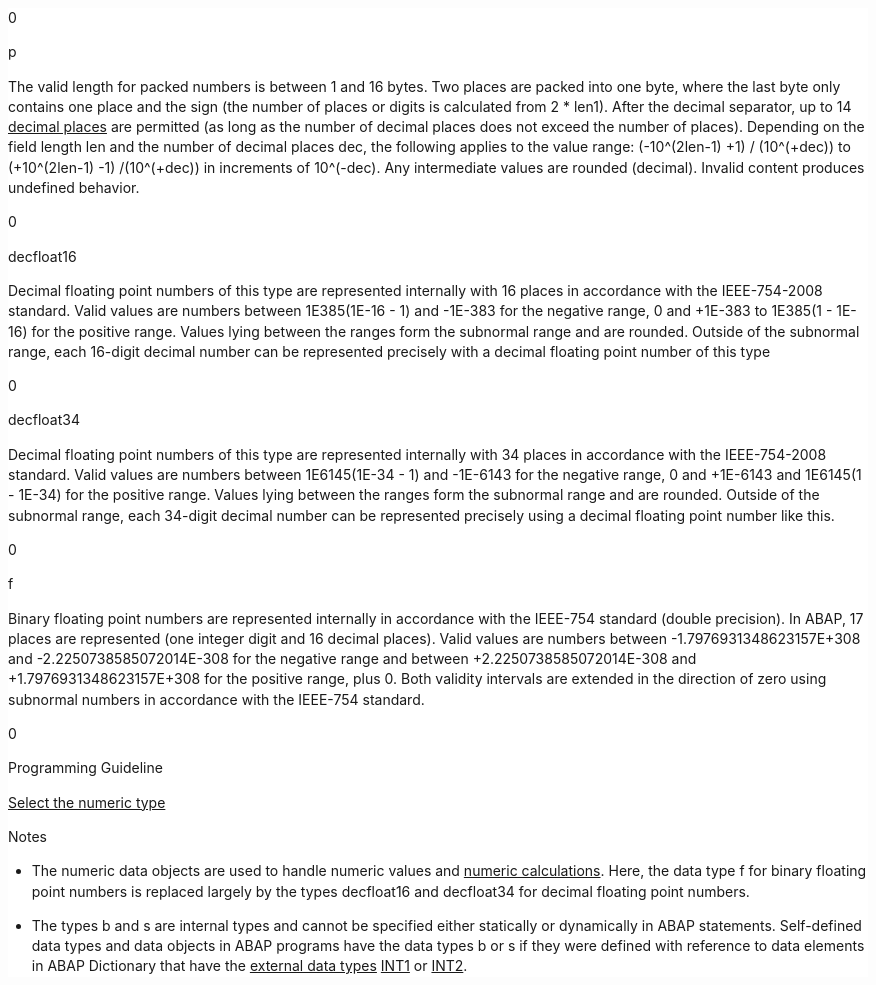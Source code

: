 0

p

The valid length for packed numbers is between 1 and 16 bytes. Two places are packed into one byte, where the last byte only contains one place and the sign (the number of places or digits is calculated from 2 \* len1). After the decimal separator, up to 14 [decimal places](https://help.sap.com/doc/abapdocu_754_index_htm/7.54/en-US/abenfractional_portion_glosry.htm "Glossary Entry") are permitted (as long as the number of decimal places does not exceed the number of places). Depending on the field length len and the number of decimal places dec, the following applies to the value range: (-10^(2len-1) +1) / (10^(+dec)) to (+10^(2len-1) -1) /(10^(+dec)) in increments of 10^(-dec). Any intermediate values are rounded (decimal). Invalid content produces undefined behavior.

0

decfloat16

Decimal floating point numbers of this type are represented internally with 16 places in accordance with the IEEE-754-2008 standard. Valid values are numbers between 1E385(1E-16 - 1) and -1E-383 for the negative range, 0 and +1E-383 to 1E385(1 - 1E-16) for the positive range. Values lying between the ranges form the subnormal range and are rounded. Outside of the subnormal range, each 16-digit decimal number can be represented precisely with a decimal floating point number of this type

0

decfloat34

Decimal floating point numbers of this type are represented internally with 34 places in accordance with the IEEE-754-2008 standard. Valid values are numbers between 1E6145(1E-34 - 1) and -1E-6143 for the negative range, 0 and +1E-6143 and 1E6145(1 - 1E-34) for the positive range. Values lying between the ranges form the subnormal range and are rounded. Outside of the subnormal range, each 34-digit decimal number can be represented precisely using a decimal floating point number like this.

0

f

Binary floating point numbers are represented internally in accordance with the IEEE-754 standard (double precision). In ABAP, 17 places are represented (one integer digit and 16 decimal places). Valid values are numbers between -1.7976931348623157E+308 and -2.2250738585072014E-308 for the negative range and between +2.2250738585072014E-308 and +1.7976931348623157E+308 for the positive range, plus 0. Both validity intervals are extended in the direction of zero using subnormal numbers in accordance with the IEEE-754 standard.

0

Programming Guideline

[Select the numeric type](https://help.sap.com/doc/abapdocu_754_index_htm/7.54/en-US/abenselect_numeric_type_guidl.htm "Guideline")

Notes

-   The numeric data objects are used to handle numeric values and [numeric calculations](https://help.sap.com/doc/abapdocu_754_index_htm/7.54/en-US/abencompute_expressions.htm). Here, the data type f for binary floating point numbers is replaced largely by the types decfloat16 and decfloat34 for decimal floating point numbers.

-   The types b and s are internal types and cannot be specified either statically or dynamically in ABAP statements. Self-defined data types and data objects in ABAP programs have the data types b or s if they were defined with reference to data elements in ABAP Dictionary that have the [external data types](https://help.sap.com/doc/abapdocu_754_index_htm/7.54/en-US/abenexternal_data_type_glosry.htm "Glossary Entry") [INT1](https://help.sap.com/doc/abapdocu_754_index_htm/7.54/en-US/abenddic_builtin_types.htm) or [INT2](https://help.sap.com/doc/abapdocu_754_index_htm/7.54/en-US/abenddic_builtin_types.htm).
